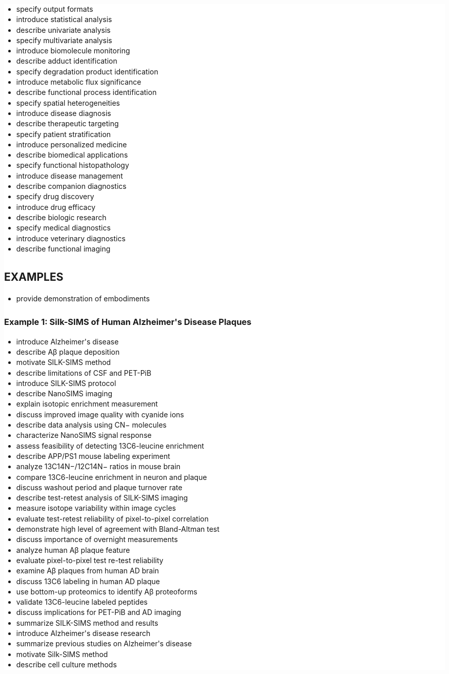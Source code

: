 - specify output formats
- introduce statistical analysis
- describe univariate analysis
- specify multivariate analysis
- introduce biomolecule monitoring
- describe adduct identification
- specify degradation product identification
- introduce metabolic flux significance
- describe functional process identification
- specify spatial heterogeneities
- introduce disease diagnosis
- describe therapeutic targeting
- specify patient stratification
- introduce personalized medicine
- describe biomedical applications
- specify functional histopathology
- introduce disease management
- describe companion diagnostics
- specify drug discovery
- introduce drug efficacy
- describe biologic research
- specify medical diagnostics
- introduce veterinary diagnostics
- describe functional imaging

## EXAMPLES

- provide demonstration of embodiments

### Example 1: Silk-SIMS of Human Alzheimer's Disease Plaques

- introduce Alzheimer's disease
- describe Aβ plaque deposition
- motivate SILK-SIMS method
- describe limitations of CSF and PET-PiB
- introduce SILK-SIMS protocol
- describe NanoSIMS imaging
- explain isotopic enrichment measurement
- discuss improved image quality with cyanide ions
- describe data analysis using CN− molecules
- characterize NanoSIMS signal response
- assess feasibility of detecting 13C6-leucine enrichment
- describe APP/PS1 mouse labeling experiment
- analyze 13C14N−/12C14N− ratios in mouse brain
- compare 13C6-leucine enrichment in neuron and plaque
- discuss washout period and plaque turnover rate
- describe test-retest analysis of SILK-SIMS imaging
- measure isotope variability within image cycles
- evaluate test-retest reliability of pixel-to-pixel correlation
- demonstrate high level of agreement with Bland-Altman test
- discuss importance of overnight measurements
- analyze human Aβ plaque feature
- evaluate pixel-to-pixel test re-test reliability
- examine Aβ plaques from human AD brain
- discuss 13C6 labeling in human AD plaque
- use bottom-up proteomics to identify Aβ proteoforms
- validate 13C6-leucine labeled peptides
- discuss implications for PET-PiB and AD imaging
- summarize SILK-SIMS method and results
- introduce Alzheimer's disease research
- summarize previous studies on Alzheimer's disease
- motivate Silk-SIMS method
- describe cell culture methods